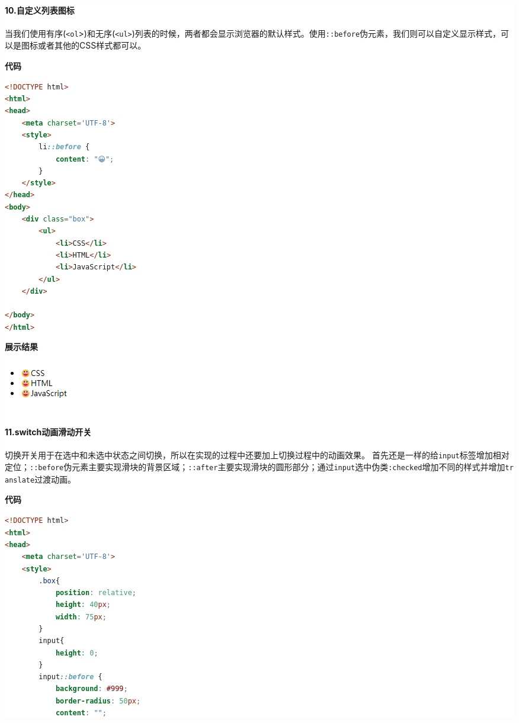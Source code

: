 

#### 10.自定义列表图标
当我们使用有序(`<ol`>)和无序(`<ul>`)列表的时候，两者都会显示浏览器的默认样式。使用`::before`伪元素，我们则可以自定义显示样式，可以是图标或者其他的CSS样式都可以。


**代码**

```html
<!DOCTYPE html>
<html>
<head>
    <meta charset='UTF-8'>
    <style>
        li::before {
            content: "😀";
        }
    </style>
</head>
<body>  
    <div class="box">   
        <ul>
            <li>CSS</li>
            <li>HTML</li>
            <li>JavaScript</li>
        </ul>
    </div>
    
</body>
</html>
```


**展示结果**

![](/style/css_records/伪元素/015.png)


#### 11.switch动画滑动开关
切换开关用于在选中和未选中状态之间切换，所以在实现的过程中还要加上切换过程中的动画效果。
首先还是一样的给`input`标签增加相对定位；`::before`伪元素主要实现滑块的背景区域；`::after`主要实现滑块的圆形部分；通过`input`选中伪类`:checked`增加不同的样式并增加`translate`过渡动画。


**代码**

```html
<!DOCTYPE html>
<html>
<head>
    <meta charset='UTF-8'>
    <style>
        .box{
            position: relative;
            height: 40px;
            width: 75px;
        }
        input{
            height: 0;
        }
        input::before {
            background: #999;
            border-radius: 50px;
            content: "";
```